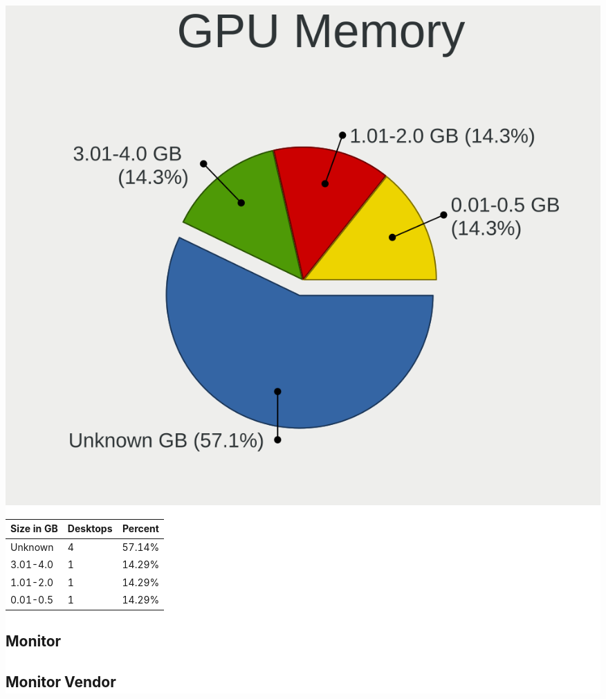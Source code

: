 ![GPU Memory](./images/pie_chart/gpu_memory.svg)


| Size in GB | Desktops | Percent |
|------------|----------|---------|
| Unknown    | 4        | 57.14%  |
| 3.01-4.0   | 1        | 14.29%  |
| 1.01-2.0   | 1        | 14.29%  |
| 0.01-0.5   | 1        | 14.29%  |

Monitor
-------

Monitor Vendor
--------------

